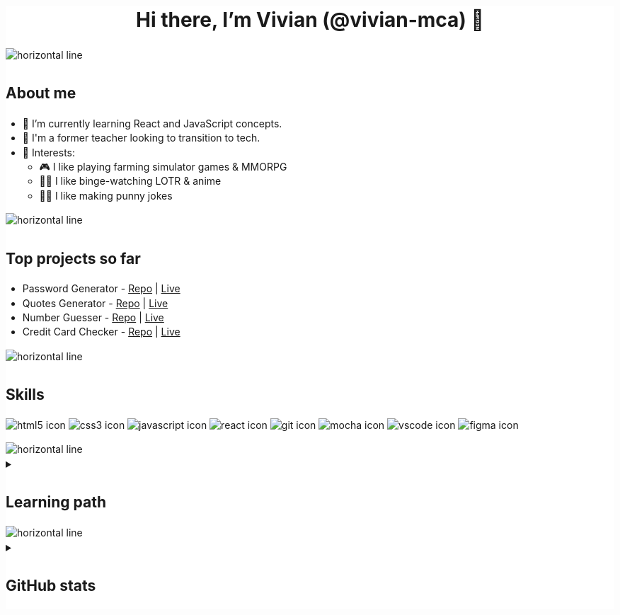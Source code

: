 <h1 align="center">Hi there, I’m Vivian (@vivian-mca) 👋 </h1> 

<img src="https://raw.githubusercontent.com/andreasbm/readme/master/assets/lines/colored.png" alt="horizontal line" width="100%"/>

## About me
- 📖 I’m currently learning React and JavaScript concepts.
- 🍎 I'm a former teacher looking to transition to tech.
- 🌸 Interests:
  - 🎮 I like playing farming simulator games & MMORPG
  - 🧙‍♂️ I like binge-watching LOTR & anime
  - 🤦‍♀️ I like making punny jokes 

<img src="https://raw.githubusercontent.com/andreasbm/readme/master/assets/lines/colored.png" alt="horizontal line" width="100%"/>

## Top projects so far
- Password Generator - [Repo](https://github.com/vivian-mca/scrimba-projects/tree/gh-pages/Password%20generator) | [Live](https://vivian-mca.github.io/scrimba-projects/Password%20generator/)
- Quotes Generator - [Repo](https://github.com/vivian-mca/quote-generator) | [Live](https://vivian-mca.github.io/quote-generator/)
- Number Guesser - [Repo](https://github.com/vivian-mca/JavaScript-Codecademy-Projects/tree/gh-pages/Number%20Guesser) | [Live](https://vivian-mca.github.io/javascript-codecademy-projects/Number%20Guesser/)
- Credit Card Checker - [Repo](https://github.com/vivian-mca/javascript-codecademy-projects/tree/gh-pages/Credit%20Card%20Checker) | [Live](https://replit.com/@vivianmca/Credit-Card-Checker?v=1#index.js)


<img src="https://raw.githubusercontent.com/andreasbm/readme/master/assets/lines/colored.png" alt="horizontal line" width="100%"/>

## Skills

<p>
  <img src="https://cdn.jsdelivr.net/gh/devicons/devicon/icons/html5/html5-plain-wordmark.svg" alt="html5 icon" width="35" />
  <img src="https://cdn.jsdelivr.net/gh/devicons/devicon/icons/css3/css3-plain-wordmark.svg" alt="css3 icon" width="35" />
  <img src="https://cdn.jsdelivr.net/gh/devicons/devicon/icons/javascript/javascript-original.svg" alt="javascript icon" width="35" />
  <img src="https://cdn.jsdelivr.net/gh/devicons/devicon/icons/react/react-original-wordmark.svg" alt="react icon" width="35" />
  <img src="https://cdn.jsdelivr.net/gh/devicons/devicon/icons/git/git-original.svg" alt="git icon" width="35" />
  <img src="https://cdn.jsdelivr.net/gh/devicons/devicon/icons/mocha/mocha-plain.svg" alt="mocha icon" width="35" />
  <img src="https://cdn.jsdelivr.net/gh/devicons/devicon/icons/vscode/vscode-original.svg" alt="vscode icon" width="35" />
  <img src="https://cdn.jsdelivr.net/gh/devicons/devicon/icons/figma/figma-original.svg" alt="figma icon" width="35" />
</p>

<img src="https://raw.githubusercontent.com/andreasbm/readme/master/assets/lines/colored.png" alt="horizontal line" width="100%"/>

<details><summary>
    <h2>Learning path</h2>
  </summary></details>

<img src="https://raw.githubusercontent.com/andreasbm/readme/master/assets/lines/colored.png" alt="horizontal line" width="100%"/>

<details><summary>
    <h2>GitHub stats</h2>
  </summary></details>
